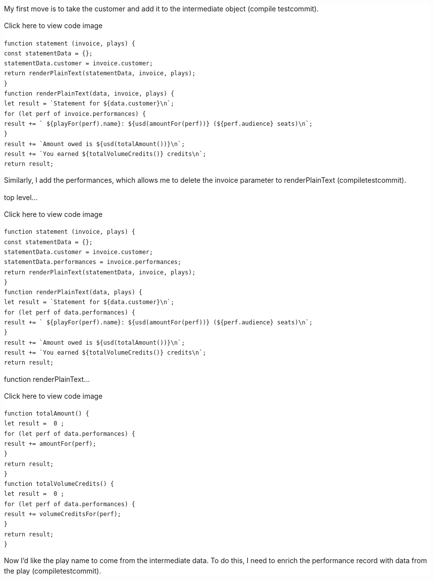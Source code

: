 My first move is to take the customer and add it to the intermediate object (compile­
test­commit).

Click here to view code image

```
function statement (invoice, plays) {
const statementData = {};
statementData.customer = invoice.customer;
return renderPlainText(statementData, invoice, plays);
}
function renderPlainText(data, invoice, plays) {
let result = `Statement for ${data.customer}\n`;
for (let perf of invoice.performances) {
result += ` ${playFor(perf).name}: ${usd(amountFor(perf))} (${perf.audience} seats)\n`;
}
result += `Amount owed is ${usd(totalAmount())}\n`;
result += `You earned ${totalVolumeCredits()} credits\n`;
return result;
```
Similarly, I add the performances, which allows me to delete the invoice parameter to
renderPlainText (compile­test­commit).


top level...

Click here to view code image

```
function statement (invoice, plays) {
const statementData = {};
statementData.customer = invoice.customer;
statementData.performances = invoice.performances;
return renderPlainText(statementData, invoice, plays);
}
function renderPlainText(data, plays) {
let result = `Statement for ${data.customer}\n`;
for (let perf of data.performances) {
result += ` ${playFor(perf).name}: ${usd(amountFor(perf))} (${perf.audience} seats)\n`;
}
result += `Amount owed is ${usd(totalAmount())}\n`;
result += `You earned ${totalVolumeCredits()} credits\n`;
return result;
```
function renderPlainText...

Click here to view code image

```
function totalAmount() {
let result =  0 ;
for (let perf of data.performances) {
result += amountFor(perf);
}
return result;
}
function totalVolumeCredits() {
let result =  0 ;
for (let perf of data.performances) {
result += volumeCreditsFor(perf);
}
return result;
}
```
Now I’d like the play name to come from the intermediate data. To do this, I need to
enrich the performance record with data from the play (compile­test­commit).
